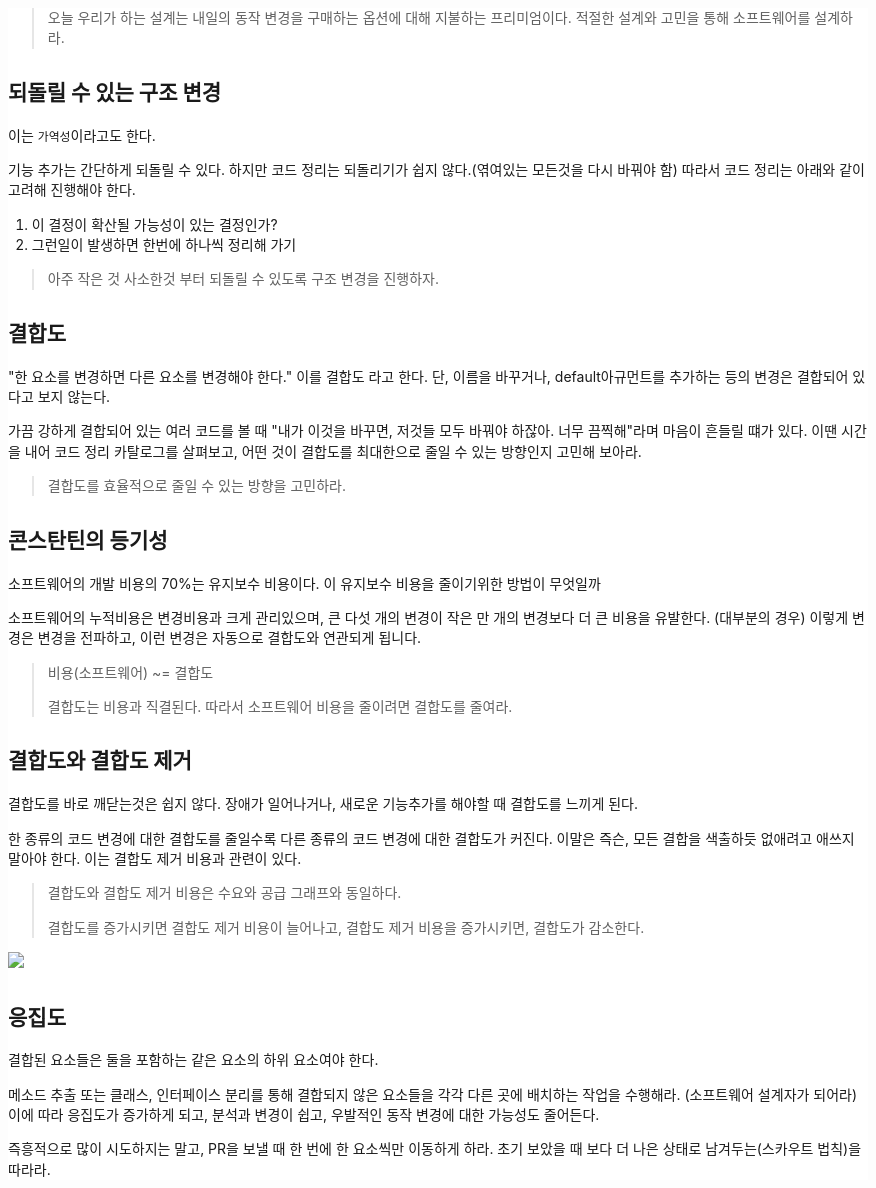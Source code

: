 > 오늘 우리가 하는 설계는 내일의 동작 변경을 구매하는 옵션에 대해 지불하는 프리미엄이다. 적절한 설계와 고민을 통해 소프트웨어를 설계하라.

## 되돌릴 수 있는 구조 변경

이는 `가역성`이라고도 한다.

기능 추가는 간단하게 되돌릴 수 있다. 하지만 코드 정리는 되돌리기가 쉽지 않다.(엮여있는 모든것을 다시 바꿔야 함) 따라서 코드 정리는 아래와 같이 고려해 진행해야 한다.

1. 이 결정이 확산될 가능성이 있는 결정인가?
2. 그런일이 발생하면 한번에 하나씩 정리해 가기

> 아주 작은 것 사소한것 부터 되돌릴 수 있도록 구조 변경을 진행하자.

## 결합도

"한 요소를 변경하면 다른 요소를 변경해야 한다." 이를 결합도 라고 한다. 단, 이름을 바꾸거나, default아규먼트를 추가하는 등의 변경은 결합되어 있다고 보지 않는다.

가끔 강하게 결합되어 있는 여러 코드를 볼 때 "내가 이것을 바꾸면, 저것들 모두 바꿔야 하잖아. 너무 끔찍해"라며 마음이 흔들릴 떄가 있다. 이땐 시간을 내어 코드 정리 카탈로그를 살펴보고, 어떤 것이 결합도를 최대한으로 줄일 수 있는 방향인지 고민해 보아라.

> 결합도를 효율적으로 줄일 수 있는 방향을 고민하라.

## 콘스탄틴의 등기성

소프트웨어의 개발 비용의 70%는 유지보수 비용이다. 이 유지보수 비용을 줄이기위한 방법이 무엇일까

소프트웨어의 누적비용은 변경비용과 크게 관리있으며, 큰 다섯 개의 변경이 작은 만 개의 변경보다 더 큰 비용을 유발한다. (대부분의 경우) 이렇게 변경은 변경을 전파하고, 이런 변경은 자동으로 결합도와 연관되게 됩니다. 

> 비용(소프트웨어) ~= 결합도
>
> 결합도는 비용과 직결된다. 따라서 소프트웨어 비용을 줄이려면 결합도를 줄여라.

## 결합도와 결합도 제거

결합도를 바로 깨닫는것은 쉽지 않다. 장애가 일어나거나, 새로운 기능추가를 해야할 때 결합도를 느끼게 된다. 

한 종류의 코드 변경에 대한 결합도를 줄일수록 다른 종류의 코드 변경에 대한 결합도가 커진다. 이말은 즉슨, 모든 결합을 색출하듯 없애려고 애쓰지 말아야 한다. 이는 결합도 제거 비용과 관련이 있다.

> 결합도와 결합도 제거 비용은 수요와 공급 그래프와 동일하다.
>
> 결합도를 증가시키면 결합도 제거 비용이 늘어나고, 결합도 제거 비용을 증가시키면, 결합도가 감소한다.

![](https://velog.velcdn.com/images/cksgodl/post/40ccaab9-50db-4f6b-8986-a6a014de220d/image.png)


## 응집도

결합된 요소들은 둘을 포함하는 같은 요소의 하위 요소여야 한다.

메소드 추출 또는 클래스, 인터페이스 분리를 통해 결합되지 않은 요소들을 각각 다른 곳에 배치하는 작업을 수행해라. (소프트웨어 설계자가 되어라) 이에 따라 응집도가 증가하게 되고, 분석과 변경이 쉽고, 우발적인 동작 변경에 대한 가능성도 줄어든다.

즉흥적으로 많이 시도하지는 말고, PR을 보낼 때 한 번에 한 요소씩만 이동하게 하라.  초기 보았을 때 보다 더 나은 상태로 남겨두는(스카우트 법칙)을 따라라.
